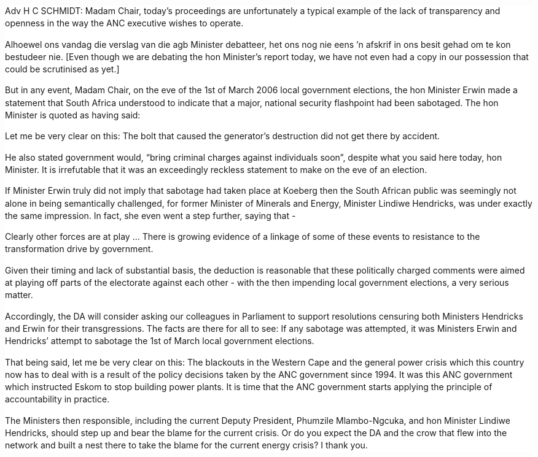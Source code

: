 Adv H C SCHMIDT: Madam Chair, today’s proceedings are unfortunately a
typical example of the lack of transparency and openness in the way the ANC
executive wishes to operate.

Alhoewel ons vandag die verslag van die agb Minister debatteer, het ons nog
nie eens ’n afskrif in ons besit gehad om te kon bestudeer nie. [Even
though we are debating the hon Minister’s report today, we have not even
had a copy in our possession that could be scrutinised as yet.]

But in any event, Madam Chair, on the eve of the 1st of March 2006 local
government elections, the hon Minister Erwin made a statement that South
Africa understood to indicate that a major, national security flashpoint
had been sabotaged. The hon Minister is quoted as having said:

  Let me be very clear on this: The bolt that caused the generator’s
  destruction did not get there by accident.


He also stated government would, “bring criminal charges against
individuals soon”, despite what you said here today, hon Minister. It is
irrefutable that it was an exceedingly reckless statement to make on the
eve of an election.

If Minister Erwin truly did not imply that sabotage had taken place at
Koeberg then the South African public was seemingly not alone in being
semantically challenged, for former Minister of Minerals and Energy,
Minister Lindiwe Hendricks, was under exactly the same impression. In fact,
she even went a step further, saying that -


  Clearly other forces are at play ... There is growing evidence of a
  linkage of some of these events to resistance to the transformation drive
  by government.


Given their timing and lack of substantial basis, the deduction is
reasonable that these politically charged comments were aimed at playing
off parts of the electorate against each other - with the then impending
local government elections, a very serious matter.

Accordingly, the DA will consider asking our colleagues in Parliament to
support resolutions censuring both Ministers Hendricks and Erwin for their
transgressions. The facts are there for all to see: If any sabotage was
attempted, it was Ministers Erwin and Hendricks’ attempt to sabotage the
1st of March local government elections.

That being said, let me be very clear on this: The blackouts in the Western
Cape and the general power crisis which this country now has to deal with
is a result of the policy decisions taken by the ANC government since 1994.
It was this ANC government which instructed Eskom to stop building power
plants. It is time that the ANC government starts applying the principle of
accountability in practice.

The Ministers then responsible, including the current Deputy President,
Phumzile Mlambo-Ngcuka, and hon Minister Lindiwe Hendricks, should step up
and bear the blame for the current crisis. Or do you expect the DA and the
crow that flew into the network and built a nest there to take the blame
for the current energy crisis? I thank you.
